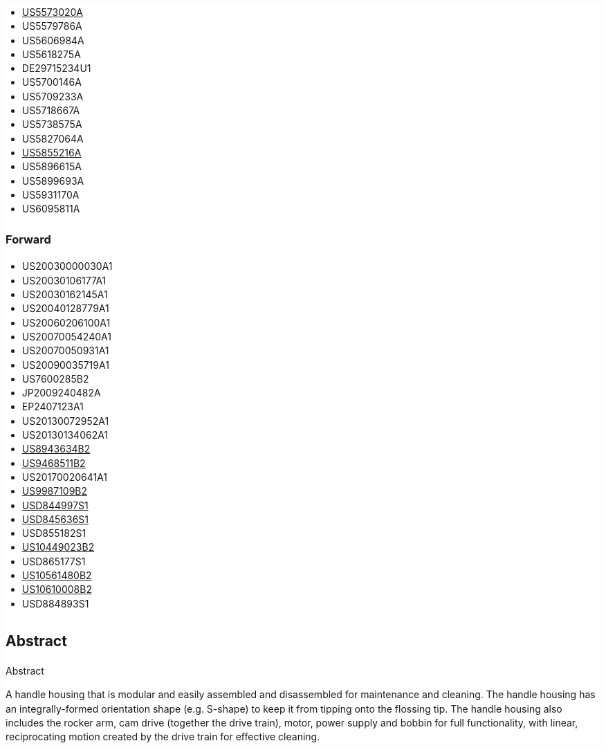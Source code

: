  * [US5573020A](US5573020A.md)
 * US5579786A
 * US5606984A
 * US5618275A
 * DE29715234U1
 * US5700146A
 * US5709233A
 * US5718667A
 * US5738575A
 * US5827064A
 * [US5855216A](US5855216A.md)
 * US5896615A
 * US5899693A
 * US5931170A
 * US6095811A
### Forward
 * US20030000030A1
 * US20030106177A1
 * US20030162145A1
 * US20040128779A1
 * US20060206100A1
 * US20070054240A1
 * US20070050931A1
 * US20090035719A1
 * US7600285B2
 * JP2009240482A
 * EP2407123A1
 * US20130072952A1
 * US20130134062A1
 * [US8943634B2](US8943634B2.md)
 * [US9468511B2](US9468511B2.md)
 * US20170020641A1
 * [US9987109B2](US9987109B2.md)
 * [USD844997S1](USD844997S1.md)
 * [USD845636S1](USD845636S1.md)
 * USD855182S1
 * [US10449023B2](US10449023B2.md)
 * USD865177S1
 * [US10561480B2](US10561480B2.md)
 * [US10610008B2](US10610008B2.md)
 * USD884893S1
## Abstract

Abstract

A handle housing that is modular and easily assembled and disassembled for maintenance and cleaning. The handle housing has an integrally-formed orientation shape (e.g. S-shape) to keep it from tipping onto the flossing tip. The handle housing also includes the rocker arm, cam drive (together the drive train), motor, power supply and bobbin for full functionality, with linear, reciprocating motion created by the drive train for effective cleaning.

